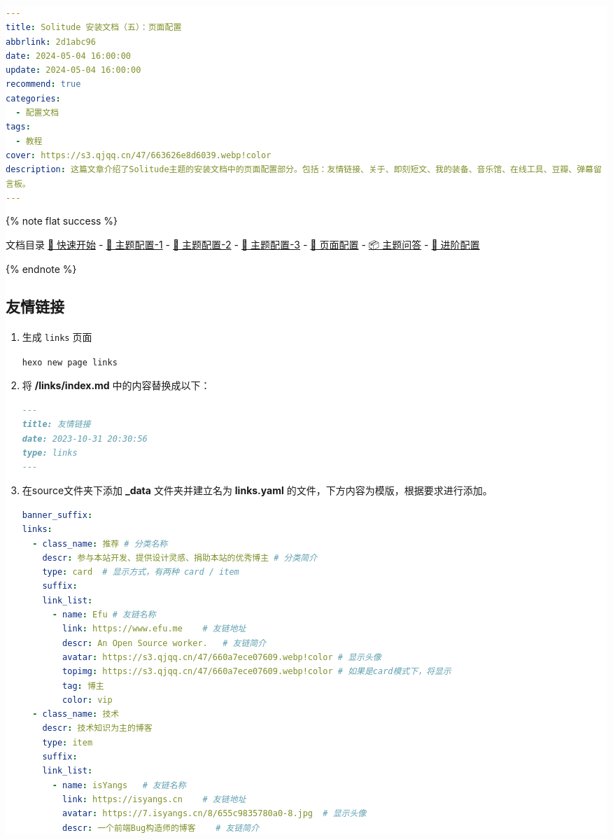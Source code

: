 ```yaml
---
title: Solitude 安装文档（五）：页面配置
abbrlink: 2d1abc96
date: 2024-05-04 16:00:00
update: 2024-05-04 16:00:00
recommend: true
categories:
  - 配置文档
tags:
  - 教程
cover: https://s3.qjqq.cn/47/663626e8d6039.webp!color
description: 这篇文章介绍了Solitude主题的安装文档中的页面配置部分。包括：友情链接、关于、即刻短文、我的装备、音乐馆、在线工具、豆瓣、弹幕留言板。
---
```


{% note flat success %}

文档目录
[🚀 快速开始](/p/222d372e.html) - [🔩 主题配置-1](/p/c7b87cc.html) - [🏹 主题配置-2](/p/ce332f00.html) - [🎯 主题配置-3](/p/3c80d950.html) - [🔧 页面配置](/p/2d1abc96.html) - [📦 主题问答](/p/feaa1bcb.html) - [📝 进阶配置](/p/53685c23.html)

{% endnote %}

## 友情链接

1. 生成 `links` 页面
    ```bash
    hexo new page links
    ```
2. 将 **/links/index.md** 中的内容替换成以下：
    ```markdown
    ---
    title: 友情链接
    date: 2023-10-31 20:30:56
    type: links
    ---
    ```
3. 在source文件夹下添加 **_data** 文件夹并建立名为 **links.yaml** 的文件，下方内容为模版，根据要求进行添加。
    ```yaml
    banner_suffix: 
    links:
      - class_name: 推荐 # 分类名称
        descr: 参与本站开发、提供设计灵感、捐助本站的优秀博主 # 分类简介
        type: card  # 显示方式，有两种 card / item
        suffix: 
        link_list:
          - name: Efu # 友链名称
            link: https://www.efu.me    # 友链地址
            descr: An Open Source worker.   # 友链简介
            avatar: https://s3.qjqq.cn/47/660a7ece07609.webp!color # 显示头像
            topimg: https://s3.qjqq.cn/47/660a7ece07609.webp!color # 如果是card模式下，将显示
            tag: 博主
            color: vip
      - class_name: 技术
        descr: 技术知识为主的博客
        type: item
        suffix: 
        link_list:
          - name: isYangs   # 友链名称
            link: https://isyangs.cn    # 友链地址
            avatar: https://7.isyangs.cn/8/655c9835780a0-8.jpg  # 显示头像
            descr: 一个前端Bug构造师的博客    # 友链简介